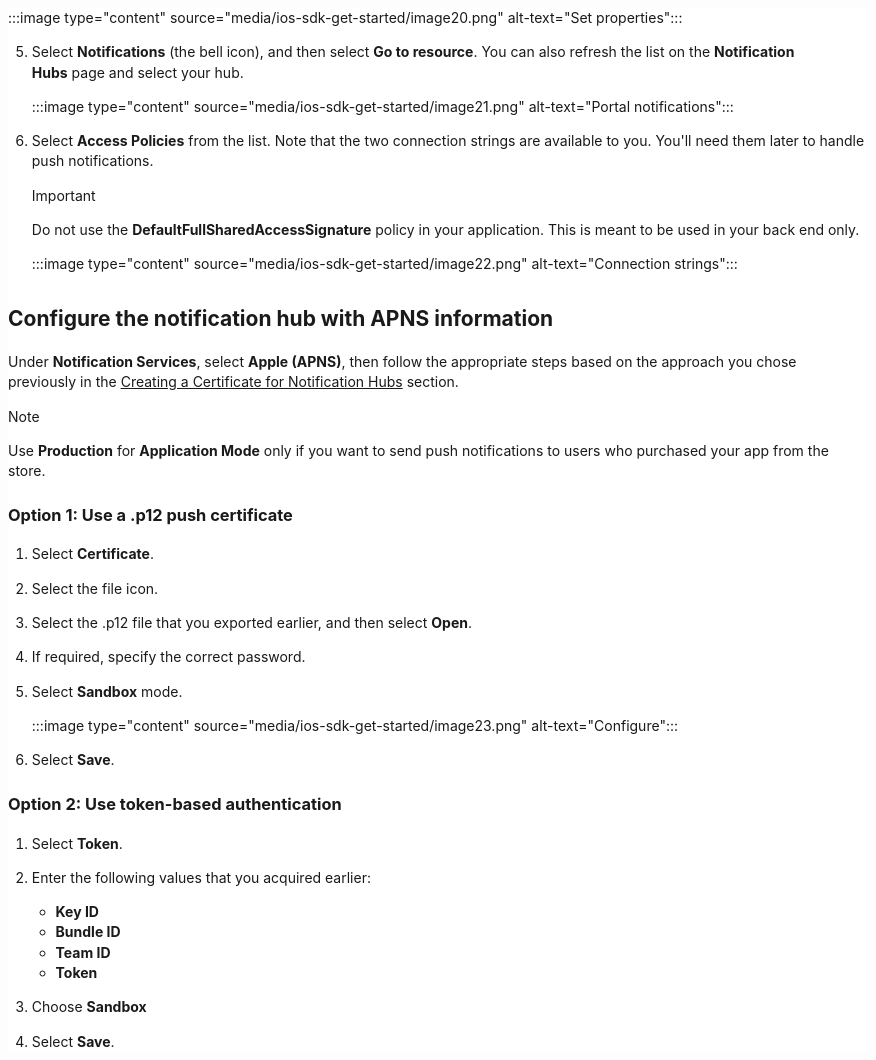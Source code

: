    :::image type="content" source="media/ios-sdk-get-started/image20.png" alt-text="Set properties":::

5. Select **Notifications** (the bell icon), and then select **Go to resource**. You can also refresh the list on the **Notification Hubs** page and select your hub.

   :::image type="content" source="media/ios-sdk-get-started/image21.png" alt-text="Portal notifications":::

6. Select **Access Policies** from the list. Note that the two connection strings are available to you. You'll need them later to handle push notifications.

   > [!IMPORTANT]
   > Do not use the **DefaultFullSharedAccessSignature** policy in your application. This is meant to be used in your back end only.

   :::image type="content" source="media/ios-sdk-get-started/image22.png" alt-text="Connection strings":::

## Configure the notification hub with APNS information

Under **Notification Services**, select **Apple (APNS)**, then follow the appropriate steps based on the approach you chose previously in the [Creating a Certificate for Notification Hubs](#create-a-certificate-for-notification-hubs) section.

> [!NOTE]
> Use **Production** for **Application Mode** only if you want to send push notifications to users who purchased your app from the store.

### Option 1: Use a .p12 push certificate

1. Select **Certificate**.

2. Select the file icon.

3. Select the .p12 file that you exported earlier, and then select **Open**.

4. If required, specify the correct password.

5. Select **Sandbox** mode.

   :::image type="content" source="media/ios-sdk-get-started/image23.png" alt-text="Configure":::

6. Select **Save**.

### Option 2: Use token-based authentication

1. Select **Token**.

2. Enter the following values that you acquired earlier:

   - **Key ID**
   - **Bundle ID**
   - **Team ID**
   - **Token**

3. Choose **Sandbox**

4. Select **Save**.
